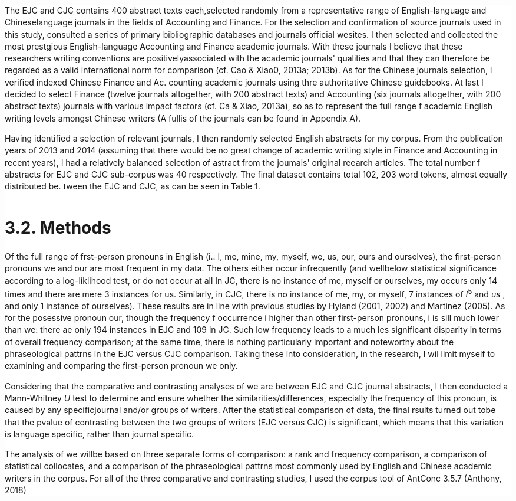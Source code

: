 The EJC and CJC contains 400 abstract texts each,selected randomly from a representative range of English-language and Chineselanguage journals in the fields of Accounting and Finance. For the selection and confirmation of source journals used in this study, consulted a series of primary bibliographic databases and journals official wesites. I then selected and collected the most prestgious English-language Accounting and Finance academic journals. With these journals I believe that these researchers writing conventions are positivelyassociated with the academic journals' qualities and that they can therefore be regarded as a valid international norm for comparison (cf. Cao & Xiao0, 2013a; 2013b). As for the Chinese journals selection, I verified indexed Chinese Finance and Ac. counting academic journals using thre authoritative Chinese guidebooks. At last I decided to select Finance (twelve journals altogether, with 200 abstract texts) and Accounting (six journals altogether, with 200 abstract texts) journals with various impact factors (cf. Ca & Xiao, 2013a), so as to represent the full range f academic English writing levels amongst Chinese writers (A fullis of the journals can be found in Appendix A).

Having identified a selection of relevant journals, I then randomly selected English abstracts for my corpus. From the publication years of 2013 and 2014 (assuming that there would be no great change of academic writing style in Finance and Accounting in recent years), I had a relatively balanced selection of astract from the joumals' original reearch articles. The total number f abstracts for EJC and CJC sub-corpus was 40 respectively. The final dataset contains total 102, 203 word tokens, almost equally distributed be. tween the EJC and CJC, as can be seen in Table 1.

# 3.2. Methods

Of the full range of frst-person pronouns in English (i.. I, me, mine, my, myself, we, us, our, ours and ourselves), the first-person pronouns we and our are most frequent in my data. The others either occur infrequently (and wellbelow statistical significance according to a log-liklihood test, or do not occur at all In JC, there is no instance of me, myself or ourselves, my occurs only 14 times and there are mere 3 instances for us. Similarly, in CJC, there is no instance of me, my, or myself, 7 instances of $I ^ { 5 }$ and $u s$ , and only 1 instance of ourselves). These results are in line with previous studies by Hyland (2001, 2002) and Martinez (2005). As for the posessive pronoun our, though the frequency f occurrence i higher than other first-person pronouns, i is sill much lower than we: there ae only 194 instances in EJC and 109 in JC. Such low frequency leads to a much les significant disparity in terms of overall frequency comparison; at the same time, there is nothing particularly important and noteworthy about the phraseological pattrns in the EJC versus CJC comparison. Taking these into consideration, in the research, I wil limit myself to examining and comparing the first-person pronoun we only.

Considering that the comparative and contrasting analyses of we are between EJC and CJC journal abstracts, I then conducted a Mann-Whitney $U$ test to determine and ensure whether the similarities/differences, especially the frequency of this pronoun, is caused by any specificjournal and/or groups of writers. After the statistical comparison of data, the final rsults turned out tobe that the pvalue of contrasting between the two groups of writers (EJC versus CJC) is significant, which means that this variation is language specific, rather than journal specific.

The analysis of we willbe based on three separate forms of comparison: a rank and frequency comparison, a comparison of statistical collocates, and a comparison of the phraseological pattrns most commonly used by English and Chinese academic writers in the corpus. For all of the three comparative and contrasting studies, I used the corpus tool of AntConc 3.5.7 (Anthony, 2018)
